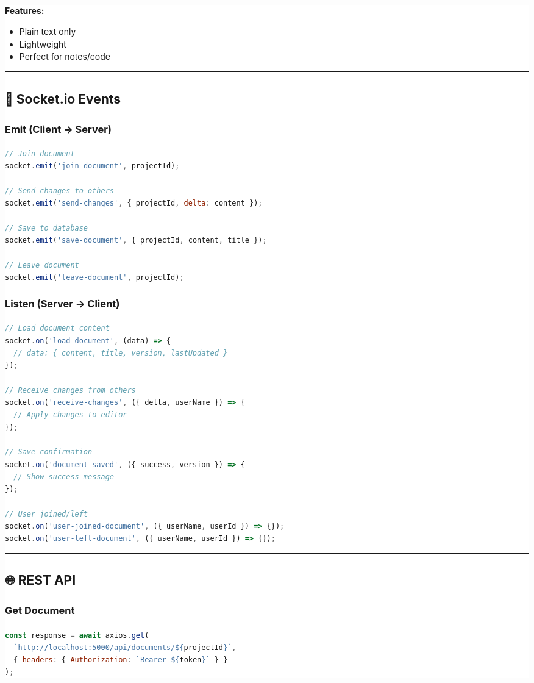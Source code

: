 **Features:**
- Plain text only
- Lightweight
- Perfect for notes/code

---

## 🔌 Socket.io Events

### Emit (Client → Server)
```javascript
// Join document
socket.emit('join-document', projectId);

// Send changes to others
socket.emit('send-changes', { projectId, delta: content });

// Save to database
socket.emit('save-document', { projectId, content, title });

// Leave document
socket.emit('leave-document', projectId);
```

### Listen (Server → Client)
```javascript
// Load document content
socket.on('load-document', (data) => {
  // data: { content, title, version, lastUpdated }
});

// Receive changes from others
socket.on('receive-changes', ({ delta, userName }) => {
  // Apply changes to editor
});

// Save confirmation
socket.on('document-saved', ({ success, version }) => {
  // Show success message
});

// User joined/left
socket.on('user-joined-document', ({ userName, userId }) => {});
socket.on('user-left-document', ({ userName, userId }) => {});
```

---

## 🌐 REST API

### Get Document
```javascript
const response = await axios.get(
  `http://localhost:5000/api/documents/${projectId}`,
  { headers: { Authorization: `Bearer ${token}` } }
);
```
